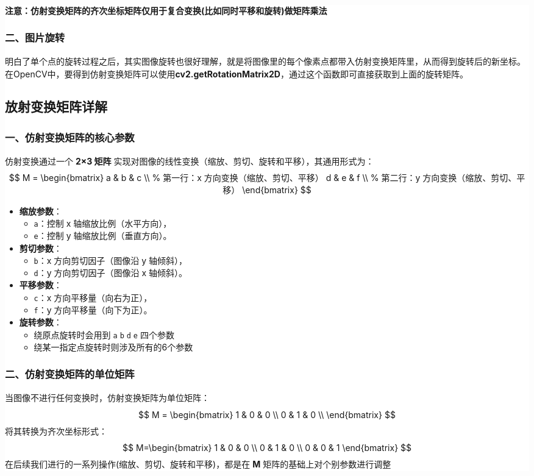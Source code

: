 **注意：仿射变换矩阵的齐次坐标矩阵仅用于复合变换(比如同时平移和旋转)做矩阵乘法**

### 二、图片旋转

明白了单个点的旋转过程之后，其实图像旋转也很好理解，就是将图像里的每个像素点都带入仿射变换矩阵里，从而得到旋转后的新坐标。在OpenCV中，要得到仿射变换矩阵可以使用**cv2.getRotationMatrix2D**，通过这个函数即可直接获取到上面的旋转矩阵。



## 放射变换矩阵详解  


### 一、仿射变换矩阵的核心参数  
仿射变换通过一个 **2×3 矩阵** 实现对图像的线性变换（缩放、剪切、旋转和平移），其通用形式为：  
$$
M = \begin{bmatrix} 
a & b & c \\  % 第一行：x 方向变换（缩放、剪切、平移）
d & e & f \\  % 第二行：y 方向变换（缩放、剪切、平移）
\end{bmatrix}
$$

- **缩放参数**：  	
  - `a`：控制 x 轴缩放比例（水平方向），  
  - `e`：控制 y 轴缩放比例（垂直方向）。  
- **剪切参数**：  
  - `b`：x 方向剪切因子（图像沿 y 轴倾斜），  
  - `d`：y 方向剪切因子（图像沿 x 轴倾斜）。  
- **平移参数**：  
  - `c`：x 方向平移量（向右为正），  
  - `f`：y 方向平移量（向下为正）。  
- **旋转参数**：
  - 绕原点旋转时会用到 `a` `b` `d` `e` 四个参数
  - 绕某一指定点旋转时则涉及所有的6个参数




### 二、仿射变换矩阵的单位矩阵

当图像不进行任何变换时，仿射变换矩阵为单位矩阵：
$$
M = \begin{bmatrix} 
1 & 0 & 0 \\  
0 & 1 & 0 \\ 
\end{bmatrix}
$$
将其转换为齐次坐标形式：
$$
M=\begin{bmatrix} 
1 & 0 & 0 \\  
0 & 1 & 0 \\ 
0 & 0 & 1
\end{bmatrix}
$$
在后续我们进行的一系列操作(缩放、剪切、旋转和平移)，都是在 **M** 矩阵的基础上对个别参数进行调整
